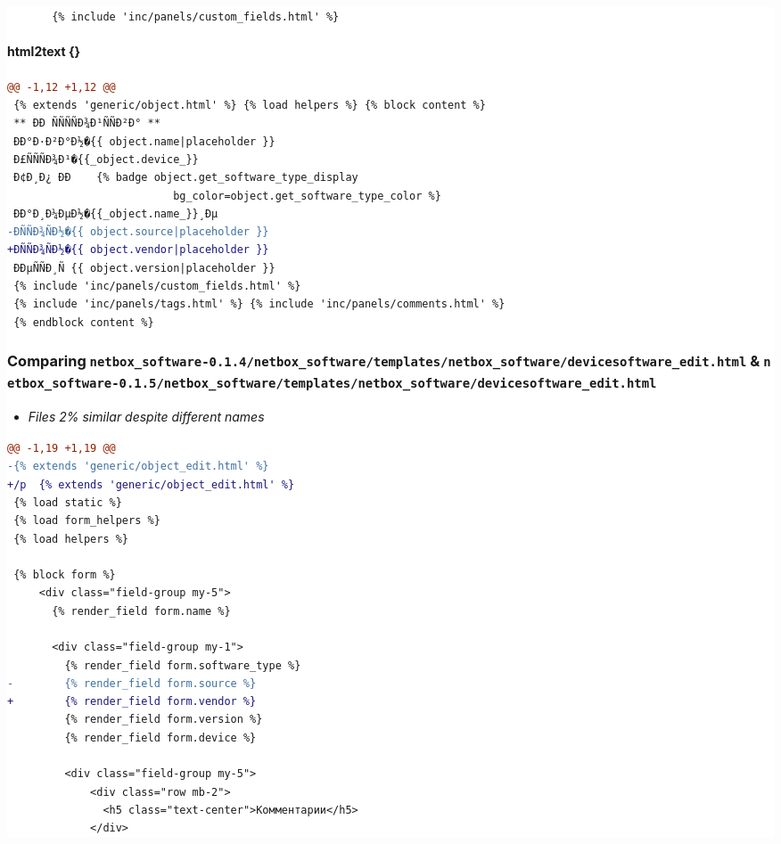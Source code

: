 ```diff
       {% include 'inc/panels/custom_fields.html' %}
```

#### html2text {}

```diff
@@ -1,12 +1,12 @@
 {% extends 'generic/object.html' %} {% load helpers %} {% block content %}
 ** ÐÐ ÑÑÑÑÐ¾Ð¹ÑÑÐ²Ð° **
 ÐÐ°Ð·Ð²Ð°Ð½�{{ object.name|placeholder }}
 Ð£ÑÑÑÐ¾Ð¹�{{_object.device_}}
 Ð¢Ð¸Ð¿ ÐÐ    {% badge object.get_software_type_display
                          bg_color=object.get_software_type_color %}
 ÐÐ°Ð¸Ð¼ÐµÐ½�{{_object.name_}}¸Ðµ
-ÐÑÑÐ¾ÑÐ½�{{ object.source|placeholder }}
+ÐÑÑÐ¾ÑÐ½�{{ object.vendor|placeholder }}
 ÐÐµÑÑÐ¸Ñ {{ object.version|placeholder }}
 {% include 'inc/panels/custom_fields.html' %}
 {% include 'inc/panels/tags.html' %} {% include 'inc/panels/comments.html' %}
 {% endblock content %}
```

### Comparing `netbox_software-0.1.4/netbox_software/templates/netbox_software/devicesoftware_edit.html` & `netbox_software-0.1.5/netbox_software/templates/netbox_software/devicesoftware_edit.html`

 * *Files 2% similar despite different names*

```diff
@@ -1,19 +1,19 @@
-{% extends 'generic/object_edit.html' %}
+/p  {% extends 'generic/object_edit.html' %}
 {% load static %}
 {% load form_helpers %}
 {% load helpers %}
 
 {% block form %}
     <div class="field-group my-5">
       {% render_field form.name %}
 
       <div class="field-group my-1">
         {% render_field form.software_type %}
-        {% render_field form.source %}
+        {% render_field form.vendor %}
         {% render_field form.version %}
         {% render_field form.device %}
 
         <div class="field-group my-5">
             <div class="row mb-2">
               <h5 class="text-center">Комментарии</h5>
             </div>
```

